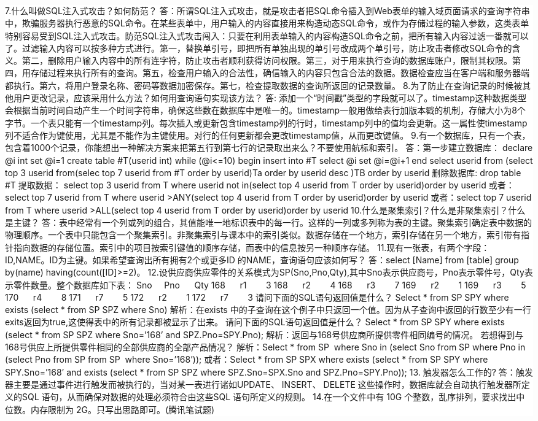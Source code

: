7.什么叫做SQL注入式攻击？如何防范？
答：所谓SQL注入式攻击，就是攻击者把SQL命令插入到Web表单的输入域页面请求的查询字符串中，欺骗服务器执行恶意的SQL命令。在某些表单中，用户输入的内容直接用来构造动态SQL命令，或作为存储过程的输入参数，这类表单特别容易受到SQL注入式攻击。防范SQL注入式攻击闯入：只要在利用表单输入的内容构造SQL命令之前，把所有输入内容过滤一番就可以了。过滤输入内容可以按多种方式进行。第一，替换单引号，即把所有单独出现的单引号改成两个单引号，防止攻击者修改SQL命令的含义。第二，删除用户输入内容中的所有连字符，防止攻击者顺利获得访问权限。第三，对于用来执行查询的数据库账户，限制其权限。第四，用存储过程来执行所有的查询。第五，检查用户输入的合法性，确信输入的内容只包含合法的数据。数据检查应当在客户端和服务器端都执行。第六，将用户登录名称、密码等数据加密保存。第七，检查提取数据的查询所返回的记录数量。
8.为了防止在查询记录的时候被其他用户更改记录，应该采用什么方法？如何用查询语句实现该方法？
答: 添加一个“时间戳”类型的字段就可以了。timestamp这种数据类型会根据当前时间自动产生一个时间字符串，确保这些数在数据库中是唯一的。timestamp一般用做给表行加版本戳的机制，存储大小为8个字节。一个表只能有一个timestamp列。每次插入或更新包含timestamp列的行时，timestamp列中的值均会更新。这一属性使timestamp列不适合作为键使用，尤其是不能作为主键使用。对行的任何更新都会更改timestamp值，从而更改键值。
9.有一个数据库，只有一个表，包含着1000个记录，你能想出一种解决方案来把第五行到第七行的记录取出来么？不要使用航标和索引。
答：第一步建立数据库：
declare @i int
set @i=1
create table \#T(userid int)
while (@i<=10)
begin
insert into \#T
select @i
set @i=@i+1
end
select userid from
(select top 3 userid from(selec top 7 userid from \#T order by userid)Ta order by userid desc
)TB order by userid
删除数据库: drop table \#T
提取数据：
select top 3 userid from T where userid not in(select top 4 userid from T order by userid)order by userid
或者：select top 7 userid from T where userid >ANY(select top 4 userid from T order by userid)order by userid
或者：select top 7 userid from T where userid >ALL(select top 4 userid from T order by userid)order by userid
10.什么是聚集索引？什么是非聚集索引？什么是主键？
答：表中经常有一个列或列的组合，其值能唯一地标识表中的每一行。这样的一列或多列称为表的主键。聚集索引确定表中数据的物理顺序。一个表中只能包含一个聚集索引。非聚集索引与课本中的索引类似。数据存储在一个地方，索引存储在另一个地方，索引带有指针指向数据的存储位置。索引中的项目按索引键值的顺序存储，而表中的信息按另一种顺序存储。
11.现有一张表，有两个字段：ID,NAME。ID为主键。如果希望查询出所有拥有2个或更多ID 的NAME，查询语句应该如何写？
答：select [Name] from [table] group by(name) having(count([ID]>=2)。
12.设供应商供应零件的关系模式为SP(Sno,Pno,Qty),其中Sno表示供应商号，Pno表示零件号，Qty表示零件数量。整个数据库如下表：
Sno     Pno      Qty
168      r1        3
168      r2        4
168      r3        7
169      r2        1
169      r3        5
170      r4        8
171      r7        5
172      r2        1
172      r7        3
请问下面的SQL语句返回值是什么？
Select * from SP SPY where exists (select * from SP SPZ where Sno)
解析：在exists 中的子查询在这个例子中只返回一个值。因为从子查询中返回的行数至少有一行exits返回为true,这使得表中的所有记录都被显示了出来。
请问下面的SQL语句返回值是什么？
Select * from SP SPY where exists (select * from SP SPZ where Sno=’168’ and SPZ.Pno=SPY.Pno);
解析：返回与168号供应商所提供零件相同编号的情况。
若想得到与168号供应上所提供零件相同的全部供应商的全部产品情况？
解析：Select * from SP  where Sno in (select Sno from SP where Pno in (select Pno from SP from SP  where Sno=’168’));
或者：Select * from SP SPX where exists (select * from SP SPY where SPY.Sno=’168’ and exists (select * from SP SPZ where SPZ.Sno=SPX.Sno and SPZ.Pno=SPY.Pno));
13. 触发器怎么工作的?
答：触发器主要是通过事件进行触发而被执行的，当对某一表进行诸如UPDATE、 INSERT、 DELETE 这些操作时，数据库就会自动执行触发器所定义的SQL 语句，从而确保对数据的处理必须符合由这些SQL 语句所定义的规则。
14.在一个文件中有 10G 个整数，乱序排列，要求找出中位数。内存限制为 2G。只写出思路即可。(腾讯笔试题)